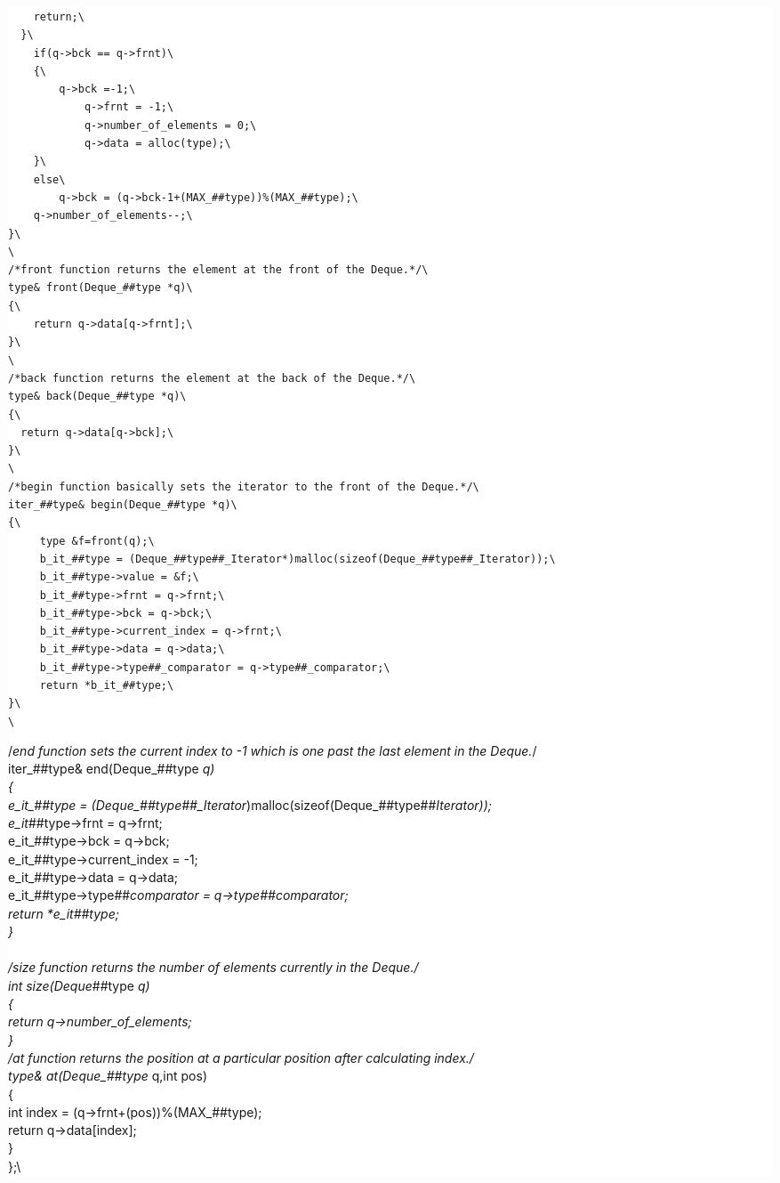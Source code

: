         return;\
      }\
    	if(q->bck == q->frnt)\
    	{\
			q->bck =-1;\
      			q->frnt = -1;\
      			q->number_of_elements = 0;\
      			q->data = alloc(type);\
    	}\
    	else\
    		q->bck = (q->bck-1+(MAX_##type))%(MAX_##type);\
    	q->number_of_elements--;\
    }\
    \
    /*front function returns the element at the front of the Deque.*/\
    type& front(Deque_##type *q)\
    {\
        return q->data[q->frnt];\
    }\
    \
    /*back function returns the element at the back of the Deque.*/\
    type& back(Deque_##type *q)\
    {\
      return q->data[q->bck];\
    }\
    \
    /*begin function basically sets the iterator to the front of the Deque.*/\
    iter_##type& begin(Deque_##type *q)\
    {\
    	 type &f=front(q);\
    	 b_it_##type = (Deque_##type##_Iterator*)malloc(sizeof(Deque_##type##_Iterator));\
    	 b_it_##type->value = &f;\
    	 b_it_##type->frnt = q->frnt;\
    	 b_it_##type->bck = q->bck;\
    	 b_it_##type->current_index = q->frnt;\
    	 b_it_##type->data = q->data;\
         b_it_##type->type##_comparator = q->type##_comparator;\
    	 return *b_it_##type;\
    }\
    \
   /*end function sets the current index to -1 which is one past the last element in the Deque.*/\
    iter_##type& end(Deque_##type *q)\
    {\
	e_it_##type = (Deque_##type##_Iterator*)malloc(sizeof(Deque_##type##_Iterator));\
    	e_it_##type->frnt = q->frnt;\
    	e_it_##type->bck = q->bck;\
    	e_it_##type->current_index = -1;\
    	e_it_##type->data = q->data;\
        e_it_##type->type##_comparator = q->type##_comparator;\
    	return *e_it_##type;\
    }\
    \
   /*size function returns the number of elements currently in the Deque.*/\
    int size(Deque_##type *q)\
    {\
    	return q->number_of_elements;\
    }\
    /*at function returns the position at a particular position after calculating index.*/\
    type& at(Deque_##type* q,int pos)\
    {\
    	int index = (q->frnt+(pos))%(MAX_##type);\
    	return q->data[index];\
    }\
  };\